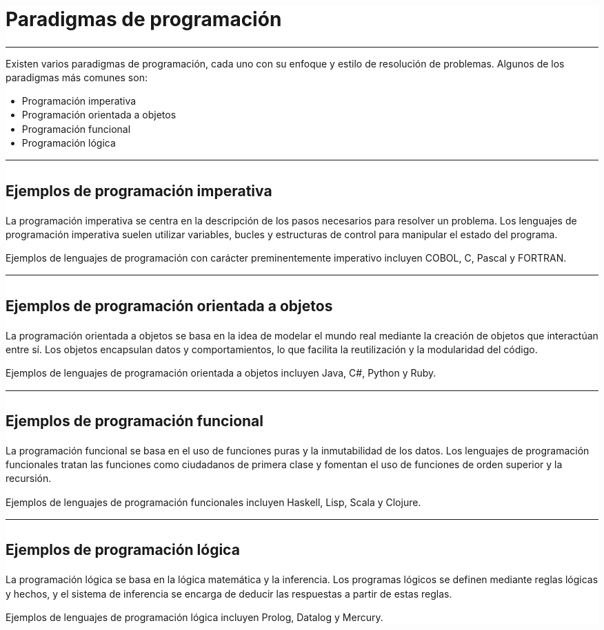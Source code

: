 # Paradigmas de programación

---

Existen varios paradigmas de programación, cada uno con su enfoque y estilo de resolución de problemas. Algunos de los paradigmas más comunes son:

- Programación imperativa
- Programación orientada a objetos
- Programación funcional
- Programación lógica

---

## Ejemplos de programación imperativa

La programación imperativa se centra en la descripción de los pasos necesarios para resolver un problema. Los lenguajes de programación imperativa suelen utilizar variables, bucles y estructuras de control para manipular el estado del programa.

Ejemplos de lenguajes de programación con carácter preminentemente imperativo incluyen COBOL, C, Pascal y FORTRAN.

---

## Ejemplos de programación orientada a objetos

La programación orientada a objetos se basa en la idea de modelar el mundo real mediante la creación de objetos que interactúan entre sí. Los objetos encapsulan datos y comportamientos, lo que facilita la reutilización y la modularidad del código.

Ejemplos de lenguajes de programación orientada a objetos incluyen Java, C#, Python y Ruby.

---

## Ejemplos de programación funcional

La programación funcional se basa en el uso de funciones puras y la inmutabilidad de los datos. Los lenguajes de programación funcionales tratan las funciones como ciudadanos de primera clase y fomentan el uso de funciones de orden superior y la recursión.

Ejemplos de lenguajes de programación funcionales incluyen Haskell, Lisp, Scala y Clojure.

---

## Ejemplos de programación lógica

La programación lógica se basa en la lógica matemática y la inferencia. Los programas lógicos se definen mediante reglas lógicas y hechos, y el sistema de inferencia se encarga de deducir las respuestas a partir de estas reglas.

Ejemplos de lenguajes de programación lógica incluyen Prolog, Datalog y Mercury.
